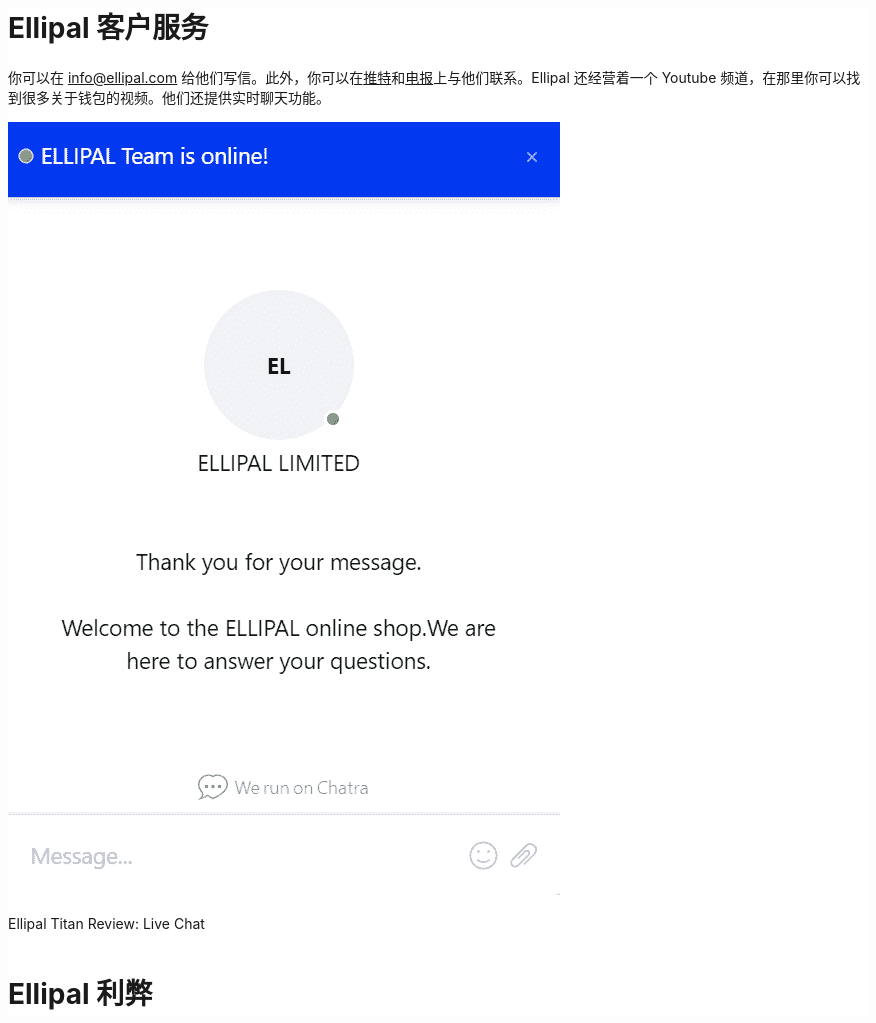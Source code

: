 # **Ellipal 客户服务**

你可以在 info@ellipal.com 给他们写信。此外，你可以在[推特](https://twitter.com/ellipalwallet)和[电报](https://t.me/ellipalglobal)上与他们联系。Ellipal 还经营着一个 Youtube 频道，在那里你可以找到很多关于钱包的视频。他们还提供实时聊天功能。

![](img/d286a088337a926fd5f63f183611d50a.png)

Ellipal Titan Review: Live Chat

# Ellipal 利弊
